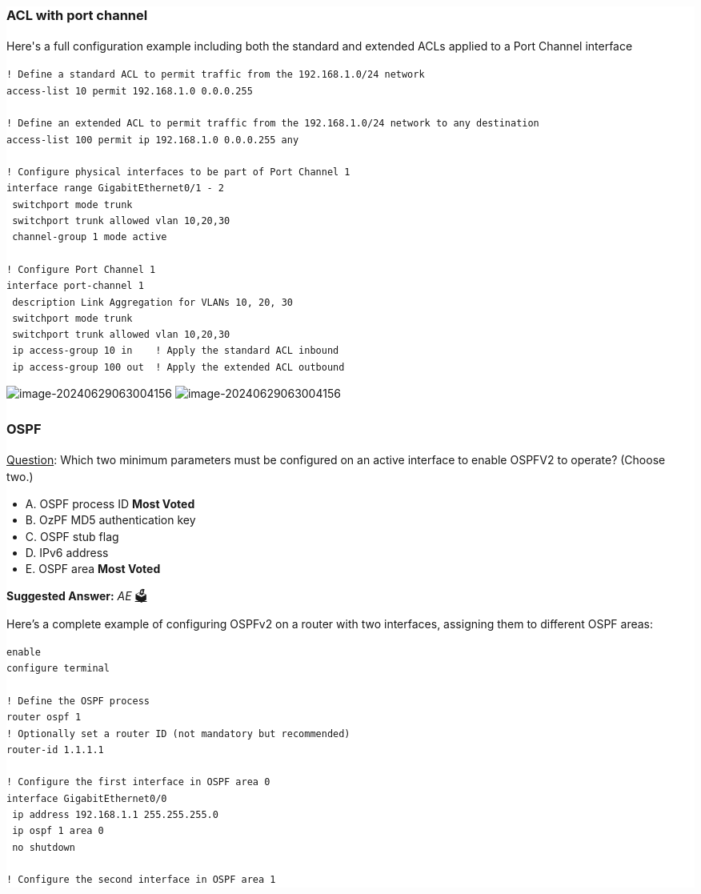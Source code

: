 ### ACL with port channel

Here's a full configuration example including both the standard and extended ACLs applied to a Port Channel interface

```txt
! Define a standard ACL to permit traffic from the 192.168.1.0/24 network
access-list 10 permit 192.168.1.0 0.0.0.255

! Define an extended ACL to permit traffic from the 192.168.1.0/24 network to any destination
access-list 100 permit ip 192.168.1.0 0.0.0.255 any

! Configure physical interfaces to be part of Port Channel 1
interface range GigabitEthernet0/1 - 2
 switchport mode trunk
 switchport trunk allowed vlan 10,20,30
 channel-group 1 mode active

! Configure Port Channel 1
interface port-channel 1
 description Link Aggregation for VLANs 10, 20, 30
 switchport mode trunk
 switchport trunk allowed vlan 10,20,30
 ip access-group 10 in    ! Apply the standard ACL inbound
 ip access-group 100 out  ! Apply the extended ACL outbound
```

<img src="https://han.blob.core.windows.net/typora/image-20240629000354152.png" alt="image-20240629063004156"  /> 

<img src="https://han.blob.core.windows.net/typora/image-20240629063004156.png" alt="image-20240629063004156"  /> 

### OSPF

[Question](https://www.examtopics.com/discussions/cisco/view/56040-exam-200-301-topic-1-question-353-discussion): Which two minimum parameters must be configured on an active interface to enable OSPFV2 to operate? (Choose two.)

- A. OSPF process ID **Most Voted**
- B. OzPF MD5 authentication key
- C. OSPF stub flag
- D. IPv6 address
- E. OSPF area **Most Voted**



**Suggested Answer:** _AE_ [🗳️](https://www.examtopics.com/discussions/cisco/view/56040-exam-200-301-topic-1-question-353-discussion)

Here’s a complete example of configuring OSPFv2 on a router with two interfaces, assigning them to different OSPF areas:

```plaintext
enable
configure terminal

! Define the OSPF process
router ospf 1
! Optionally set a router ID (not mandatory but recommended)
router-id 1.1.1.1

! Configure the first interface in OSPF area 0
interface GigabitEthernet0/0
 ip address 192.168.1.1 255.255.255.0
 ip ospf 1 area 0
 no shutdown

! Configure the second interface in OSPF area 1
```